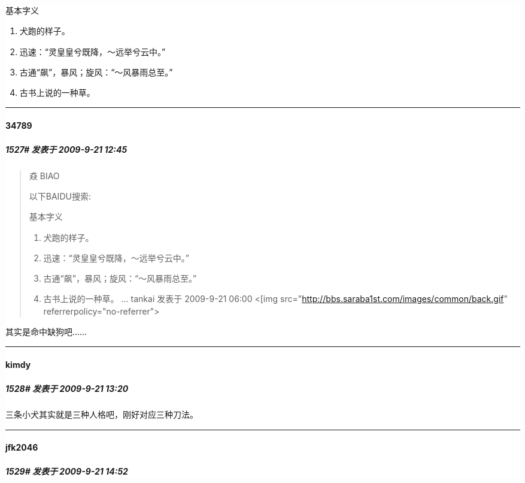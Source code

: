 基本字义


1. 犬跑的样子。

2. 迅速：“灵皇皇兮既降，～远举兮云中。”

3. 古通“飙”，暴风；旋风：“～风暴雨总至。”

4. 古书上说的一种草。







-----

####  34789  
##### 1527#       发表于 2009-9-21 12:45



<blockquote>猋 BIAO

以下BAIDU搜索:

基本字义


1. 犬跑的样子。

2. 迅速：“灵皇皇兮既降，～远举兮云中。”

3. 古通“飙”，暴风；旋风：“～风暴雨总至。”

4. 古书上说的一种草。 ...
tankai 发表于 2009-9-21 06:00 <[img src="http://bbs.saraba1st.com/images/common/back.gif" referrerpolicy="no-referrer"></blockquote>
其实是命中缺狗吧……







-----

####  kimdy  
##### 1528#       发表于 2009-9-21 13:20




三条小犬其实就是三种人格吧，刚好对应三种刀法。







-----

####  jfk2046  
##### 1529#       发表于 2009-9-21 14:52
